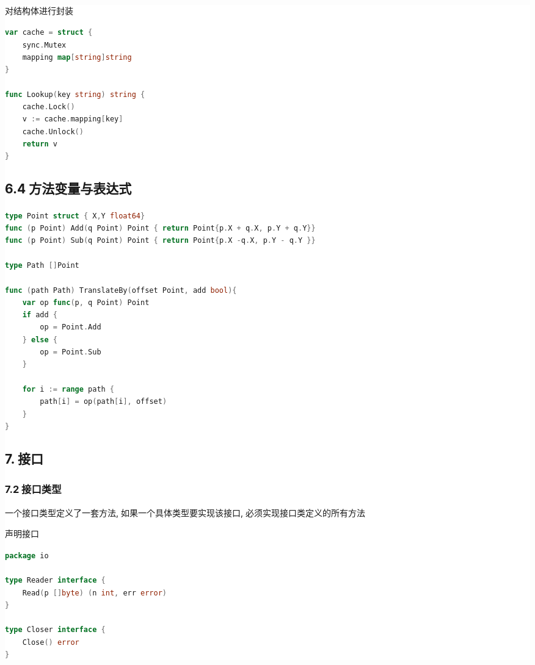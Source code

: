 对结构体进行封装

```go
var cache = struct {
    sync.Mutex
    mapping map[string]string
}

func Lookup(key string) string {
    cache.Lock()
    v := cache.mapping[key]
    cache.Unlock()
    return v
}
```

## 6.4 方法变量与表达式

```go
type Point struct { X,Y float64}
func (p Point) Add(q Point) Point { return Point{p.X + q.X, p.Y + q.Y}}
func (p Point) Sub(q Point) Point { return Point{p.X -q.X, p.Y - q.Y }}

type Path []Point

func (path Path) TranslateBy(offset Point, add bool){
    var op func(p, q Point) Point
    if add {
        op = Point.Add
    } else {
        op = Point.Sub
    }

    for i := range path {
        path[i] = op(path[i], offset)
    }
}
```

## 7. 接口

### 7.2 接口类型

一个接口类型定义了一套方法, 如果一个具体类型要实现该接口, 必须实现接口类定义的所有方法

声明接口

```go
package io

type Reader interface {
    Read(p []byte) (n int, err error)
}

type Closer interface {
    Close() error
}
```
